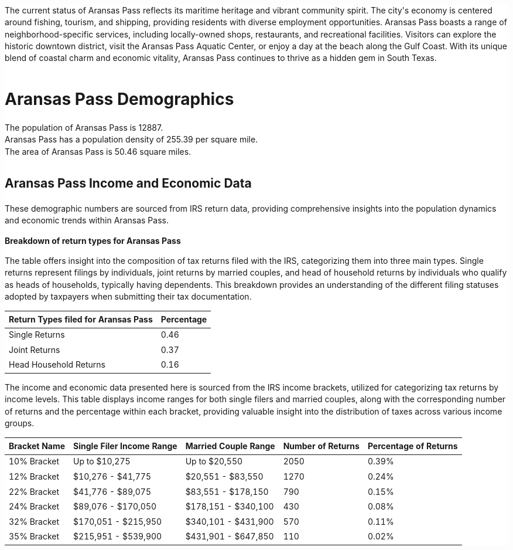 The current status of Aransas Pass reflects its maritime heritage and vibrant community spirit. The city's economy is centered around fishing, tourism, and shipping, providing residents with diverse employment opportunities. Aransas Pass boasts a range of neighborhood-specific services, including locally-owned shops, restaurants, and recreational facilities. Visitors can explore the historic downtown district, visit the Aransas Pass Aquatic Center, or enjoy a day at the beach along the Gulf Coast. With its unique blend of coastal charm and economic vitality, Aransas Pass continues to thrive as a hidden gem in South Texas.

# Aransas Pass Demographics

The population of Aransas Pass is 12887.  
Aransas Pass has a population density of 255.39 per square mile.  
The area of Aransas Pass is 50.46 square miles.  

## Aransas Pass Income and Economic Data

These demographic numbers are sourced from IRS return data, providing comprehensive insights into the population dynamics and economic trends within Aransas Pass.

**Breakdown of return types for Aransas Pass**

The table offers insight into the composition of tax returns filed with the IRS, categorizing them into three main types. Single returns represent filings by individuals, joint returns by married couples, and head of household returns by individuals who qualify as heads of households, typically having dependents. This breakdown provides an understanding of the different filing statuses adopted by taxpayers when submitting their tax documentation.

| Return Types filed for Aransas Pass                              | Percentage          |
|----------------------------------------------------------|---------------------|
| Single Returns                                            | 0.46 |
| Joint Returns                                             | 0.37 |
| Head Household Returns                                    | 0.16 |

The income and economic data presented here is sourced from the IRS income brackets, utilized for categorizing tax returns by income levels. This table displays income ranges for both single filers and married couples, along with the corresponding number of returns and the percentage within each bracket, providing valuable insight into the distribution of taxes across various income groups.

| Bracket Name       | Single Filer Income Range | Married Couple Range | Number of Returns | Percentage of Returns |
|--------------------|----------------------------|----------------------|-------------------|-----------------------|
| 10% Bracket        | Up to $10,275              | Up to $20,550        | 2050 | 0.39% |
| 12% Bracket        | $10,276 - $41,775          | $20,551 - $83,550    | 1270 | 0.24% |
| 22% Bracket        | $41,776 - $89,075          | $83,551 - $178,150   | 790 | 0.15% |
| 24% Bracket        | $89,076 - $170,050         | $178,151 - $340,100  | 430 | 0.08% |
| 32% Bracket        | $170,051 - $215,950        | $340,101 - $431,900  | 570 | 0.11% |
| 35% Bracket        | $215,951 - $539,900        | $431,901 - $647,850  | 110 | 0.02% |
